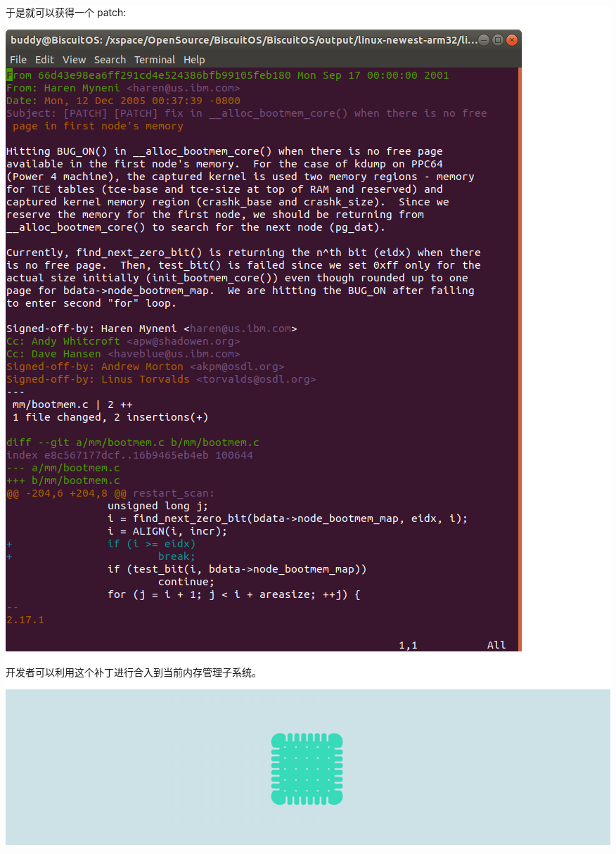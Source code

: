 于是就可以获得一个 patch:

![](/assets/PDB/RPI/RPI000770.png)

开发者可以利用这个补丁进行合入到当前内存管理子系统。

![](/assets/PDB/BiscuitOS/kernel/IND000100.png)
